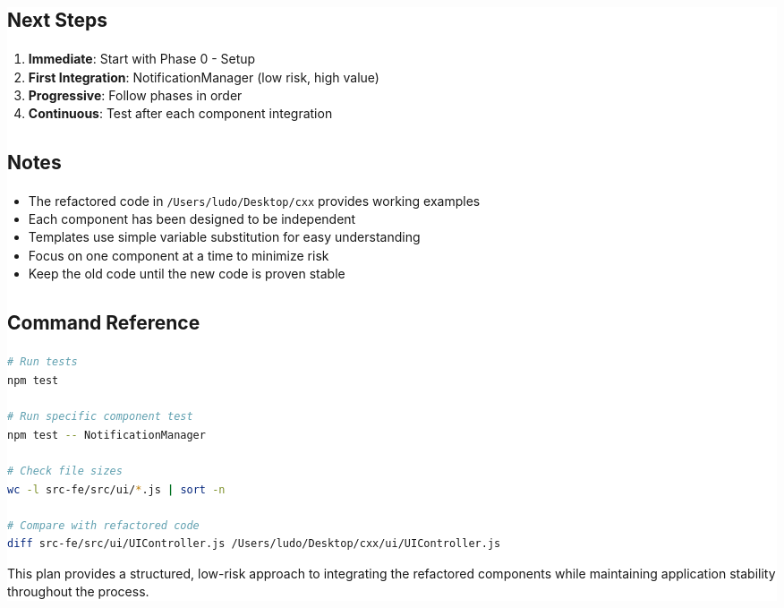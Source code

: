 ## Next Steps

1. **Immediate**: Start with Phase 0 - Setup
2. **First Integration**: NotificationManager (low risk, high value)
3. **Progressive**: Follow phases in order
4. **Continuous**: Test after each component integration

## Notes

- The refactored code in `/Users/ludo/Desktop/cxx` provides working examples
- Each component has been designed to be independent
- Templates use simple variable substitution for easy understanding
- Focus on one component at a time to minimize risk
- Keep the old code until the new code is proven stable

## Command Reference

```bash
# Run tests
npm test

# Run specific component test
npm test -- NotificationManager

# Check file sizes
wc -l src-fe/src/ui/*.js | sort -n

# Compare with refactored code
diff src-fe/src/ui/UIController.js /Users/ludo/Desktop/cxx/ui/UIController.js
```

This plan provides a structured, low-risk approach to integrating the refactored components while maintaining application stability throughout the process.
